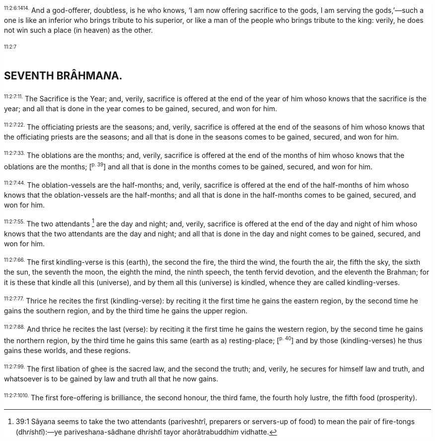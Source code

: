<span id="v11_2_6_1414"><sup><small>11:2:6:1414.</small></sup></span>  And a god-offerer, doubtless, is he who knows, ‘I am now offering sacrifice to the gods, I am serving the gods,’—such a one is like an inferior who brings tribute to his superior, or like a man of the people who brings tribute to the king: verily, he does not win such a place (in heaven) as the other.


<span id="v11_2_7"><sup><small>11:2:7</small></sup></span>

## SEVENTH BRÂHMA<i>N</i>A.

<span id="v11_2_7_11"><sup><small>11:2:7:11.</small></sup></span>  The Sacrifice is the Year; and, verily, sacrifice is offered at the end of the year of him whoso knows that the sacrifice is the year; and all that is done in the year comes to be gained, secured, and won for him.

<span id="v11_2_7_22"><sup><small>11:2:7:22.</small></sup></span>  The officiating priests are the seasons; and, verily, sacrifice is offered at the end of the seasons of him whoso knows that the officiating priests are the seasons; and all that is done in the seasons comes to be gained, secured, and won for him.

<span id="v11_2_7_33"><sup><small>11:2:7:33.</small></sup></span>  The oblations are the months; and, verily, sacrifice is offered at the end of the months of him whoso knows that the oblations are the months; <span id="p39">[<sup><small>p. 39</small></sup>]</span> and all that is done in the months comes to be gained, secured, and won for him.

<span id="v11_2_7_44"><sup><small>11:2:7:44.</small></sup></span>  The oblation-vessels are the half-months; and, verily, sacrifice is offered at the end of the half-months of him whoso knows that the oblation-vessels are the half-months; and all that is done in the half-months comes to be gained, secured, and won for him.

<span id="v11_2_7_55"><sup><small>11:2:7:55.</small></sup></span>  The two attendants [^162] are the day and night; and, verily, sacrifice is offered at the end of the day and night of him whoso knows that the two attendants are the day and night; and all that is done in the day and night comes to be gained, secured, and won for him.

<span id="v11_2_7_66"><sup><small>11:2:7:66.</small></sup></span>  The first kindling-verse is this (earth), the second the fire, the third the wind, the fourth the air, the fifth the sky, the sixth the sun, the seventh the moon, the eighth the mind, the ninth speech, the tenth fervid devotion, and the eleventh the Brahman; for it is these that kindle all this (universe), and by them all this (universe) is kindled, whence they are called kindling-verses.

<span id="v11_2_7_77"><sup><small>11:2:7:77.</small></sup></span>  Thrice he recites the first (kindling-verse): by reciting it the first time he gains the eastern region, by the second time he gains the southern region, and by the third time he gains the upper region.

<span id="v11_2_7_88"><sup><small>11:2:7:88.</small></sup></span>  And thrice he recites the last (verse): by reciting it the first time he gains the western region, by the second time he gains the northern region, by the third time he gains this same (earth as a) resting-place; <span id="p40">[<sup><small>p. 40</small></sup>]</span> and by those (kindling-verses) he thus gains these worlds, and these regions.

<span id="v11_2_7_99"><sup><small>11:2:7:99.</small></sup></span>  The first libation of ghee is the sacred law, and the second the truth; and, verily, he secures for himself law and truth, and whatsoever is to be gained by law and truth all that he now gains.

<span id="v11_2_7_1010"><sup><small>11:2:7:1010.</small></sup></span>  The first fore-offering is brilliance, the second honour, the third fame, the fourth holy lustre, the fifth food (prosperity).


[^123]: 24:1 See part i, p. 95 seqq.
[^124]: 24:2 According to Sâya<i>n</i>a, this refers either to the formula by which the Adhvaryu calls on the Hot<i>ri</i> to recite the kindling-verses, and which, he says, consists of nine syllables (samidhyamânâyânubrûhi); or to nine preliminary formulas (forming a nigada) pronounced by the Hot<i>ri</i> before the performance of the fore-offerings, see I, 5, 2, 1 seqq. These latter formulas are probably those intended by the author; the former formula being the less likely to be referred to, as, in its above form of nine syllables, it is indeed allowed to be used optionally by the Âpastambasûtra, but not by the authorities of the white Ya<i>g</i>us, who use the formula ‘(Hotar) Agnaye samidhyamânâyânubrûhi;’ see <i>S</i>at. Br. I, 3, 5, 2. 3.
[^125]: 24:3 Viz. the two calls—‘O<i>m</i> <i>s</i>râvaya’ and ‘Astu <i>s</i>rausha<i>t</i>,’ see part i, p. 132, note.
[^126]: 24:4 The word ‘s<i>ri</i>sh<i>t</i>i’ usually means ‘creation,’ but in accordance with the primary meaning of the verb ‘s<i>ri</i><i>g</i>,’ it apparently refers here (as Sâya<i>n</i>a seems to think) to the throwing of the anointed Prastara, as the representative of the Sacrificer, into the Âhavanîya fire, thus insuring for the Sacrificer his despatch to, and renewed life in, the heavenly world. With reference to p. 25 this throwing of the grass-bunch into the fire (I, 8, 3, 11 seq.; 9, 2, 19) some of the Sûtras use, indeed, the verb ‘s<i>ri</i><i>g</i>,’ cf. Hillebrand, Das Altindische Neu- and Vollmondsopfer, p.146.
[^127]: 25:1 See part i, p. 256 seqq.
[^128]: 25:2 See part i, p. 124 seqq.
[^129]: 25:3 Part i, p. 236 seqq.
[^130]: 25:4 See I, 9, 2, 19; 25 seqq.
[^131]: 25:5 See part i, p. 222 seqq.
[^132]: 26:1 The anuvâkyâs recited prior to the principal oblations (pradhâna-havis) are in the gâyatrî metre; whilst the yâ<i>g</i>yâs (referred to in the next paragraph), at the end of which the Vausha<i>t</i>! is uttered and the oblation poured into the fire, consist of trish<i>t</i>ubh verses; cf. 1, 7, 2, 15.
[^133]: 26:2 These inserted clauses with ‘vai’ supply the reason for what follows, not for what precedes, them.
[^134]: 26:3 See X, 5, 1, 4.
[^135]: 27:1 Viz. inasmuch as the oblation is made with the Vasha<i>t</i>.
[^136]: 27:2 On this speculative myth, see John Muir, Orig. S. Texts, vol. v, pp. 387-89.
[^137]: 28:1 Or, phantasmagories, illusive representations.
[^138]: 28:2 The use of ‘âp’ with the instrumental (brahma<i>n</i>â âpu<i>h</i>) is peculiar,—brahma<i>n</i>â vyâptâ<i>h</i>, Sây.
[^139]: 28:3 The two libations (âghâra) of ghee, forming the first oblations of an ish<i>t</i>i, made on the newly kindled fire, are offered to Mind and Speech respectively; cf. part i, p. 224 seqq.
[^140]: 29:1 Sâya<i>n</i>a explains this by ‘âdhânakara<i>n</i>e’; but the passage referred to occurs I, 6, 2, 3. 4, in connection with the first butter-portion (â<i>g</i>yabhâga), that of Agni.
[^141]: 29:2 Or, perhaps, the altar; see I, 9, 1, 29.
[^142]: 30:1 On these names, Sâya<i>n</i>a merely remarks,—te gandharvâ<i>h</i> <i>s</i>ûrpâdibhâvam âpannâ babhûvu<i>h</i>, yavamân ityâdyâs teshâ<i>m</i> sa<i>m</i><i>g</i><i>ñ</i>â<i>h</i>.—Mahîdhara, on the other hand, on Vâ<i>g</i>. S. II, 19, makes them to be five names, Yavamat, <i>S</i>ûrpa (n.), Uddâlavat, K<i>ri</i>shi (f.), and Dhânântarvat. This is very improbable; the last name, especially, being accented on the first syllable, showing it to be two words.
[^143]: 31:1 The udâna is explained by Sâya<i>n</i>a as the breath passing (up into the head, and) through the nose.
[^144]: 31:2 The prâ<i>n</i>a is the breath of the mouth.
[^145]: 31:3 That is, by (the vital air of) the head (hence of the eyes, ears, &c.).
[^146]: 32:1 Or, one who has only had the Âgur-formulas uttered for him (by the priests). Âgur is the technical term of two formulas, viz. of the formula ‘(Agnim) ya<i>g</i>a’ (recite the offering-formula to Agni, or to whatever deity offering is made), by which the Adhvaryu calls on the Hot<i>ri</i> to recite; and of the formula ‘Ye ya<i>g</i>âmahe (Agnim),’ by which the Hot<i>ri</i> introduces the yâ<i>g</i>yâ, or offering-verse. At the Soma-sacrifice the former formula is modified to ‘Hotâ yakshat,’ uttered by the Maitrâvaru<i>n</i>a priest. See Haug, Transl. of Ait. Br., p. 133, note.—In comparing these Âgur-formulas with the performances of the Full and New-moon offerings, the author thus seems to imply that, just as the utterance of these formulas is merely the preliminary to the oblation itself, so each fortnightly p. 33 performance is only the preliminary to the next performance; but that the Sacrificer never actually completes the sacrifice. Sâya<i>n</i>a, on the other hand, takes ‘âgûrtin’ to mean ‘one who has formed a resolution (âgûrta, âgura<i>n</i>am = sa<i>m</i>kalpa);’ and native dictionaries, indeed, give ‘âgur’ as a synonym of ‘prati<i>g</i><i>ñ</i>â’ (promise, agreement; Zuruf, Zusage). But, even if this were the right meaning of the word, the general drift of the passage would remain the same, viz. that such a sacrificer would ultimately die as one who had merely promised or intended to offer sacrifice, without his having actually performed it, or brought it to a proper conclusion, and thus without reaping the ultimate benefit from it, viz. citizenship in the heavenly abodes.
[^147]: 33:1 Viz. in performing the Full and New-moon sacrifice, for which all the benefits accruing from the A<i>s</i>vamedha are here claimed.
[^148]: 34:1 According to Â<i>s</i>v. X, 6, 2 seqq., having chosen the horse to be sacrificed, he performs two ish<i>t</i>is, to Agni Mûrdhanvat and Pûshan; whereupon he sets free the horse, and for a year performs three ish<i>t</i>is daily at the three pressings, viz. to Savit<i>ri</i> Satyaprasava, Prasavit<i>ri</i>, and Âsavit<i>ri</i>.
[^149]: 34:2 Or, he disappears in this world; the same verb (vi-v<i>ri</i>t) being used for the disappearance as for the starting off of the horse when set free.
[^150]: 34:3 The syntactic construction of the last two sentences is that frequently alluded to before, viz. that of parenthetic causal clauses.
[^151]: 35:1 Ya<i>g</i><i>ñ</i>a, the sacrifice, is here, as so often, to be understood as the abstract representation of the victim (here the horse), as well as of the Purusha,—i.e. Pra<i>g</i>âpati, and the Sacrificer.
[^152]: 35:2 The kindling-verses, being in the Gâyatrî metre, consist of three octosyllabic pâdas each. Whilst after each verse a kindling-stick (samidh) is thrown into the fire by the Adhvaryu, the Hot<i>ri</i> does not make any pause in his recitation at this point, but he does so after the second pâda of each verse, thus connecting the last pâda with the first two pâdas of the next verse.
[^153]: 35:3 See XI, 2, 5, 9 (There doesn't appear to be such a paragraph—JBH).
[^154]: 36:1 See I, 5, 3, 16.
[^155]: 36:2 See I, 7, 4, 10 seqq.
[^156]: 36:3 Instead of ‘visham,’ the MS. of Sâya<i>n</i>a's commentary reads ‘dvishan’ (hater, enemy), which is explained as meaning ‘<i>s</i>atrubuddhi’; the cutting out' of the fore-portion being compared with the annihilation of enemies (<i>s</i>atrunirasanârtham),—all this is, however, manifestly fanciful. What is intended would seem to be the poison (real or figurative) caused by the enemies’ (or Rudra's, or Varu<i>n</i>a's) shafts, in accordance with the myth regarding Pra<i>g</i>âpati and his daughter, I, 7, 4, 1 seqq.
[^157]: 36:4 Literally, what was pierced (by an arrow), cf. I, 7, 4, 3. 9.
[^158]: 37:1 See I, 8, 1, 12 seqq.
[^159]: 37:2 See I, 9, 2, 19.
[^160]: 37:3 Saishâ sûryarûpaiva gati<i>h</i> gantavyabhûmi<i>h</i>; eshaiva pratish<i>th</i>â k<i>ri</i>tsnaphalasyâ<i>s</i>raya<i>h</i>, Sây.
[^161]: 38:1 Upadhîyate upasthâpyate, Sây.
[^162]: 39:1 Sâya<i>n</i>a seems to take the two attendants (parivesh<i>t</i>rî, preparers or servers-up of food) to mean the pair of fire-tongs (dh<i>ri</i>sh<i>t</i>î):—ye parivesha<i>n</i>a-sâdhane dh<i>ri</i>sh<i>t</i>î tayor ahorâtrabuddhi<i>m</i> vidhatte.
[^163]: 40:1 Each of the offering-formulas of the Prayâ<i>g</i>as has after it the anumantra<i>n</i>a ‘might is speech, might is energy, in me the in-breathing and off-breathing;’ which, according to our paragraph (and Kâty. III, 3, 5), is to be supplemented by these special prayers.
[^164]: 40:2 See X, 3, 4, 1, with note.
[^165]: 41:1 For this sacrificial dish of the New-moor sacrifice, prepared from fresh milk and sour curds, see part i, p. 178, note 4.
[^166]: 41:2 That is, they prepare the Sânnâyya.
[^167]: 41:3 That is to say, different kings either combine or keep separate from each other.
[^168]: 43:1 That is, the breath (out and in-breathing) of the mouth (prâ<i>n</i>a), in comparing which with the fore-offerings (prayâ<i>g</i>a) the stress is laid on the preposition ‘pra.’
[^169]: 43:2 According to Kâty. III, 2, 18 seqq., the five prayâ<i>g</i>a libations are to be made either on the part of the fire burning the brightest, or so that each subsequent libation is poured further east of the preceding one.
[^170]: 43:3 According to Kâty. III, 5, 10, the three anuyâ<i>g</i>a libations are to be made on the forepart, the middle, and the back (western) part of a burning log respectively.
[^171]: 43:4 For the three days’ libations, called Upasada<i>h</i> (homages or sieges), at the Soma-sacrifice, see part ii, p. 104 seqq. I do not quite understand the reference to the ‘backward direction’ (pratyagapavargatva<i>m</i> vopasad-dharma<i>h</i>, Sây.) of the Upasads, unless it be that the libations are offered to Agni, Soma and Vish<i>n</i>u, who are compared with the point, barb and socket (?) of an arrow p. 44 respectively (III, 4, 4, 14), or that in filling the spoons with ghee, the procedure is the reverse of that usually followed (III, 4, 4, 7. 8).
[^172]: 44:1 The Patnîsa<i>m</i>yâ<i>g</i>as (by which offering is made to Soma, Tvash<i>t</i><i>ri</i>, and Agni, along with the wives of the gods) are performed on the Gârhapatya fire, and hence at the back (western) part of the sacrificial ground where the Sacrificer's wife is seated. For the symbolical import of the rite see I, 9, 2, 5.
[^173]: 45:1 Viz. from his constant attendance on the sacrificial fires.
[^174]: 45:2 According to Sâya<i>n</i>a, Eshavîra is the name of a Brâhma<i>n</i>ical family held in general contempt. See Weber, Ind. Stud. I, p. 228.
[^175]: 45:3 That is, the altar-ground covered with sacrificial grass, serving as a seat for the gods.
[^176]: 45:4 Literally, will force down (the other). On this ordeal see E. Schlagintweit, Die Gottesurtheile der Indier, Nachträge; A. Weber, Ind. Streifen I, p. 21; II, p. 363.